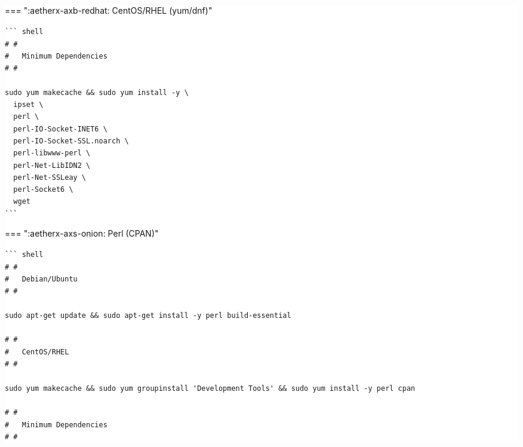 === ":aetherx-axb-redhat: CentOS/RHEL (yum/dnf)"

    ``` shell
    # #
    #   Minimum Dependencies
    # #

    sudo yum makecache && sudo yum install -y \
      ipset \
      perl \
      perl-IO-Socket-INET6 \
      perl-IO-Socket-SSL.noarch \
      perl-libwww-perl \
      perl-Net-LibIDN2 \
      perl-Net-SSLeay \
      perl-Socket6 \
      wget
    ```

=== ":aetherx-axs-onion: Perl (CPAN)"

    ``` shell
    # #
    #   Debian/Ubuntu
    # #

    sudo apt-get update && sudo apt-get install -y perl build-essential

    # #
    #   CentOS/RHEL
    # #

    sudo yum makecache && sudo yum groupinstall 'Development Tools' && sudo yum install -y perl cpan

    # #
    #   Minimum Dependencies
    # #
